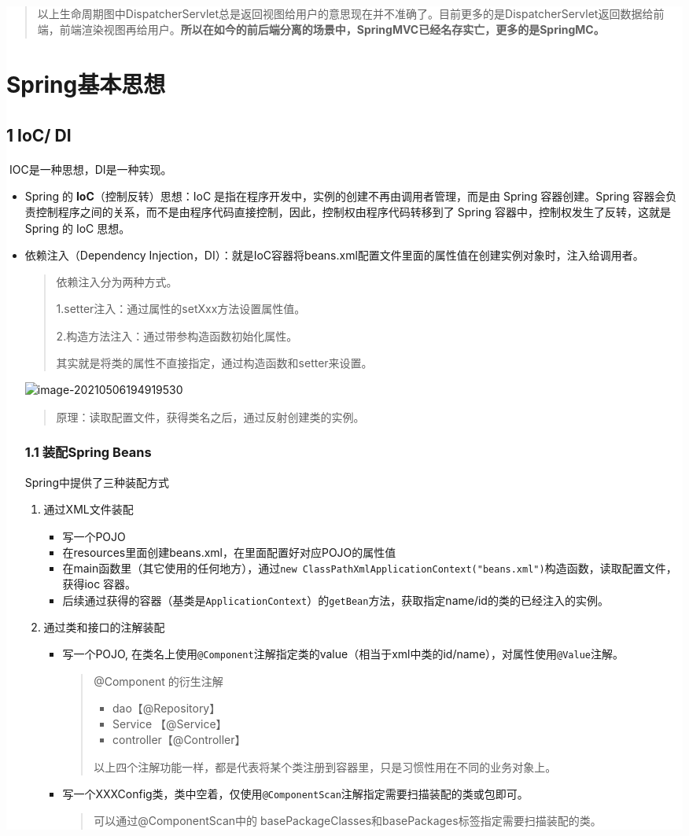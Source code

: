 > 以上生命周期图中DispatcherServlet总是返回视图给用户的意思现在并不准确了。目前更多的是DispatcherServlet返回数据给前端，前端渲染视图再给用户。**所以在如今的前后端分离的场景中，SpringMVC已经名存实亡，更多的是SpringMC。**

# Spring基本思想

## 1 IoC/ DI

​	IOC是一种思想，DI是一种实现。

- Spring 的 **IoC**（控制反转）思想：IoC 是指在程序开发中，实例的创建不再由调用者管理，而是由 Spring 容器创建。Spring 容器会负责控制程序之间的关系，而不是由程序代码直接控制，因此，控制权由程序代码转移到了 Spring 容器中，控制权发生了反转，这就是 Spring 的 IoC 思想。

- 依赖注入（Dependency Injection，DI）：就是IoC容器将beans.xml配置文件里面的属性值在创建实例对象时，注入给调用者。

  > 依赖注入分为两种方式。
  >
  > 1.setter注入：通过属性的setXxx方法设置属性值。
  >
  > 2.构造方法注入：通过带参构造函数初始化属性。
  >
  > 
  >
  > 其实就是将类的属性不直接指定，通过构造函数和setter来设置。

  ![image-20210506194919530](https://tva1.sinaimg.cn/large/008i3skNly1gq8y7gb0wjj31dg0dwtbf.jpg)

  > 原理：读取配置文件，获得类名之后，通过反射创建类的实例。

  ### 1.1 装配Spring Beans

  Spring中提供了三种装配方式
  
  1. 通过XML文件装配
  
     - 写一个POJO
     - 在resources里面创建beans.xml，在里面配置好对应POJO的属性值
     - 在main函数里（其它使用的任何地方），通过`new ClassPathXmlApplicationContext("beans.xml")`构造函数，读取配置文件，获得ioc 容器。
     - 后续通过获得的容器（基类是`ApplicationContext`）的`getBean`方法，获取指定name/id的类的已经注入的实例。
  
     
  
  2. 通过类和接口的注解装配
  
     - 写一个POJO, 在类名上使用`@Component`注解指定类的value（相当于xml中类的id/name），对属性使用`@Value`注解。
  
       > @Component 的衍生注解
       >
       > - dao【@Repository】
       > - Service 【@Service】
       > - controller【@Controller】
       >
       > 以上四个注解功能一样，都是代表将某个类注册到容器里，只是习惯性用在不同的业务对象上。
  
     - 写一个XXXConfig类，类中空着，仅使用`@ComponentScan`注解指定需要扫描装配的类或包即可。
  
       > 可以通过@ComponentScan中的 basePackageClasses和basePackages标签指定需要扫描装配的类。
  